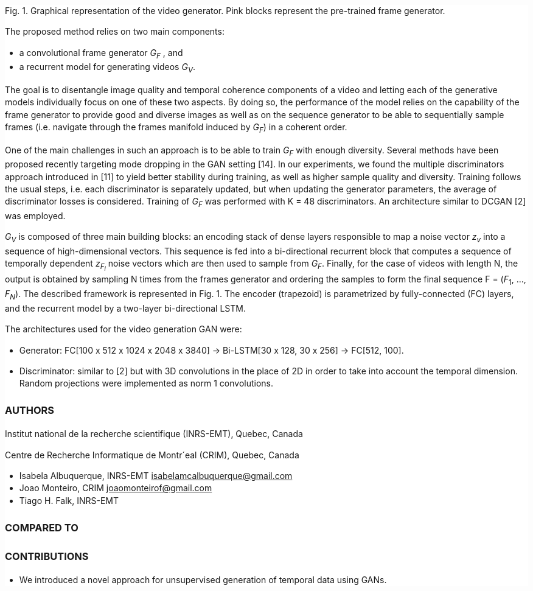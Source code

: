 Fig. 1. Graphical representation of the video generator. Pink blocks represent the pre-trained frame generator.

The proposed method relies on two main components:

- a convolutional frame generator $G_F$ , and
- a recurrent model for generating videos $G_V$.

The goal is to disentangle image quality and temporal coherence components of a video and letting each of the generative models individually focus on one of these two aspects. By doing so, the performance of the model relies on the capability of the frame generator to provide good and diverse images as well as on the sequence generator to be able to sequentially sample frames (i.e. navigate through the frames manifold induced by $G_F$) in a coherent order.

One of the main challenges in such an approach is to be able to train $G_F$ with enough diversity. Several methods have been proposed recently targeting mode dropping in the GAN setting [14]. In our experiments, we found the multiple discriminators approach introduced in [11] to yield better stability during training, as well as higher sample quality and diversity. Training follows the usual steps, i.e. each discriminator is separately updated, but when updating the generator parameters, the average of discriminator losses is considered. Training of $G_F$ was performed with K = 48 discriminators. An architecture similar to DCGAN [2] was employed.

$G_V$ is composed of three main building blocks: an encoding stack of dense layers responsible to map a noise vector $z_v$ into a sequence of high-dimensional vectors. This sequence is fed into a bi-directional recurrent block that computes a sequence of temporally dependent $z_{F_i}$ noise vectors which are then used to sample from $G_F$. Finally, for the case of videos with length N, the output is obtained by sampling N times from the frames generator and ordering the samples to form the final sequence F = ($F_1$, ..., $F_N$). The described framework is represented in Fig. 1. The encoder (trapezoid) is parametrized by fully-connected (FC) layers, and the recurrent model by a two-layer bi-directional LSTM.

The architectures used for the video generation GAN were:

- Generator: FC[100 x 512 x 1024 x 2048 x 3840] $\to$ Bi-LSTM[30 x 128, 30 x 256] $\to$ FC[512, 100].

- Discriminator: similar to [2] but with 3D convolutions in the place of 2D in order to take into account the temporal dimension. Random projections were implemented as norm 1 convolutions.

### AUTHORS

Institut national de la recherche scientifique (INRS-EMT), Quebec, Canada

Centre de Recherche Informatique de Montr´eal (CRIM), Quebec, Canada

- Isabela Albuquerque, INRS-EMT [isabelamcalbuquerque@gmail.com](mailto:isabelamcalbuquerque@gmail.com)
- Joao Monteiro, CRIM [joaomonteirof@gmail.com](mailto:joaomonteirof@gmail.com)
- Tiago H. Falk, INRS-EMT

### COMPARED TO

### CONTRIBUTIONS

- We introduced a novel approach for unsupervised generation of temporal data using GANs.
